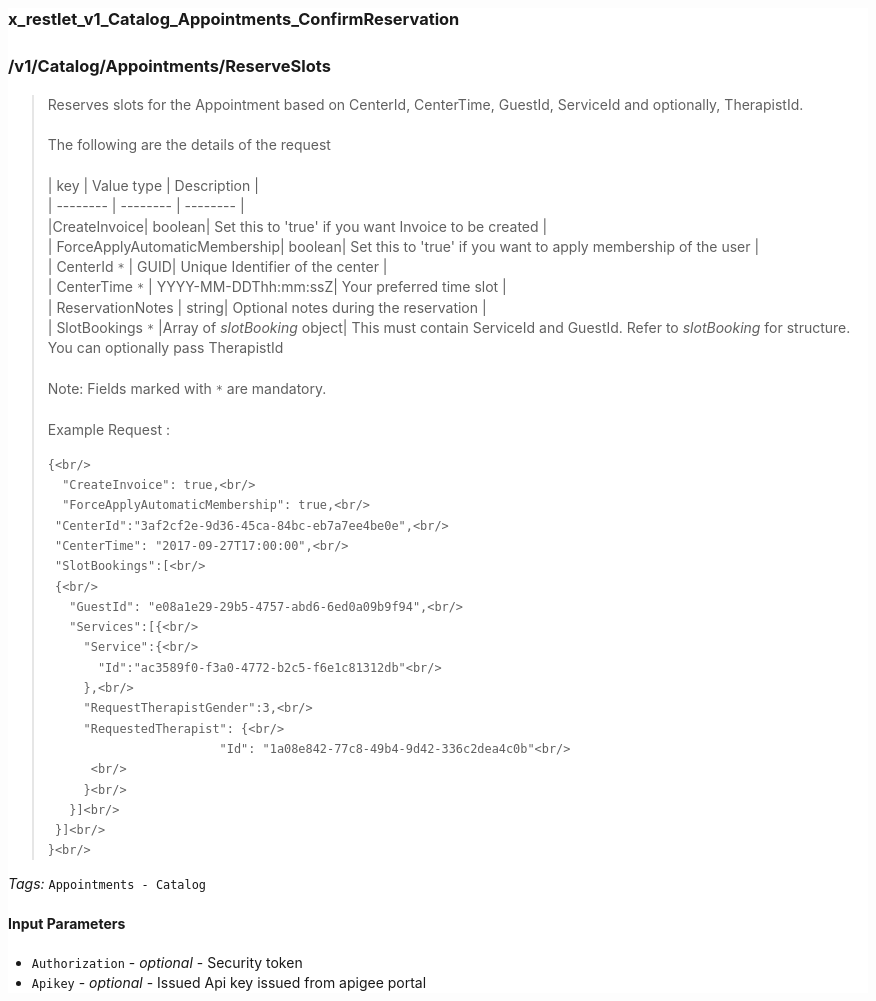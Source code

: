 ### x_restlet_v1_Catalog_Appointments_ConfirmReservation

### /v1/Catalog/Appointments/ReserveSlots

> Reserves slots for the Appointment based on CenterId, CenterTime, GuestId, ServiceId and optionally, TherapistId.<br/>
> <br/>
> The following are the details of the request<br/>
> <br/>
> | key | Value type | Description |<br/>
> | -------- | -------- |  -------- |<br/>
> |CreateInvoice| boolean| Set this to 'true' if you want Invoice to be created |<br/>
> |  ForceApplyAutomaticMembership| boolean| Set this to 'true' if you want to apply membership of the user |<br/>
> |  CenterId `*` | GUID| Unique Identifier of the center |<br/>
> |  CenterTime `*` | YYYY-MM-DDThh:mm:ssZ| Your preferred time slot |<br/>
> |  ReservationNotes | string| Optional notes during the reservation |<br/>
> |  SlotBookings `*` |Array of *slotBooking* object| This must  contain ServiceId and GuestId. Refer to *slotBooking* for structure. You can optionally pass TherapistId<br/>
> <br/>
> Note: Fields marked with `*` are mandatory.<br/>
> <br/>
> Example Request : <br/>
> ```<br/>
> {<br/>
>   "CreateInvoice": true,<br/>
>   "ForceApplyAutomaticMembership": true,<br/>
>  "CenterId":"3af2cf2e-9d36-45ca-84bc-eb7a7ee4be0e",<br/>
>  "CenterTime": "2017-09-27T17:00:00",<br/>
>  "SlotBookings":[<br/>
>  {<br/>
>    "GuestId": "e08a1e29-29b5-4757-abd6-6ed0a09b9f94",<br/>
>    "Services":[{<br/>
>      "Service":{<br/>
>        "Id":"ac3589f0-f3a0-4772-b2c5-f6e1c81312db"<br/>
>      },<br/>
>      "RequestTherapistGender":3,<br/>
>      "RequestedTherapist": {<br/>
>                         "Id": "1a08e842-77c8-49b4-9d42-336c2dea4c0b"<br/>
>      	<br/>
>      }<br/>
>    }]<br/>
>  }]<br/>
> }<br/>
> ```

*Tags:* `Appointments - Catalog`

#### Input Parameters
* `Authorization` - _optional_ - Security token
* `Apikey` - _optional_ - Issued Api key issued from apigee portal
